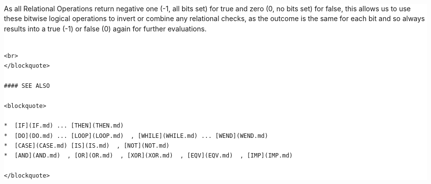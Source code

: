 As all Relational Operations return negative one (-1, all bits set) for
true and zero (0, no bits set) for false, this allows us to use these
bitwise logical operations to invert or combine any relational checks,
as the outcome is the same for each bit and so always results into a
true (-1) or false (0) again for further evaluations.
```
  
<br>
</blockquote>

#### SEE ALSO

<blockquote>

*  [IF](IF.md) ... [THEN](THEN.md) 
*  [DO](DO.md) ... [LOOP](LOOP.md)  , [WHILE](WHILE.md) ... [WEND](WEND.md) 
*  [CASE](CASE.md) [IS](IS.md)  , [NOT](NOT.md) 
*  [AND](AND.md)  , [OR](OR.md)  , [XOR](XOR.md)  , [EQV](EQV.md)  , [IMP](IMP.md) 

</blockquote>
